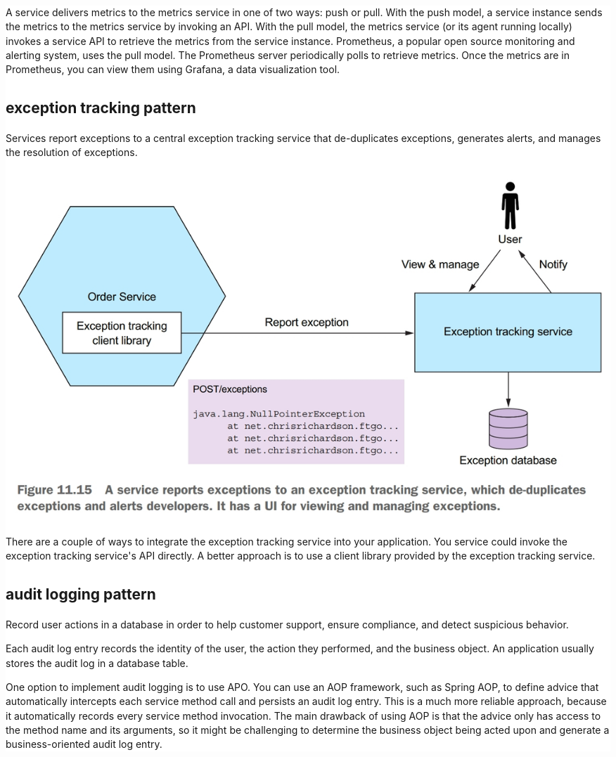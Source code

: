 A service delivers metrics to the metrics service in one of two ways: push or pull. With the push model, a service instance sends the metrics to the metrics service by invoking an API. With the pull model, the metrics service (or its agent running locally) invokes a service API to retrieve the metrics from the service instance. Prometheus, a popular open source monitoring and alerting system, uses the pull model. The Prometheus server periodically polls to retrieve metrics. Once the metrics are in Prometheus, you can view them using Grafana, a data visualization tool.

## exception tracking pattern
Services report exceptions to a central exception tracking service that de-duplicates exceptions, generates alerts, and manages the resolution of exceptions.

![exception tracking](../images/microservices_patterns/microservices-patterns-observation-exception-tracking.jpeg)

There are a couple of ways to integrate the exception tracking service into your application. You service could invoke the exception tracking service's API directly. A better approach is to use a client library provided by the exception tracking service.

## audit logging pattern
Record user actions in a database in order to help customer support, ensure compliance, and detect suspicious behavior.

Each audit log entry records the identity of the user, the action they performed, and the business object. An application usually stores the audit log in a database table.

One option to implement audit logging is to use APO. You can use an AOP framework, such as Spring AOP, to define advice that automatically intercepts each service method call and persists an audit log entry. This is a much more reliable approach, because it automatically records every service method invocation. The main drawback of using AOP is that the advice only has access to the method name and its arguments, so it might be challenging to determine the business object being acted upon and generate a business-oriented audit log entry.